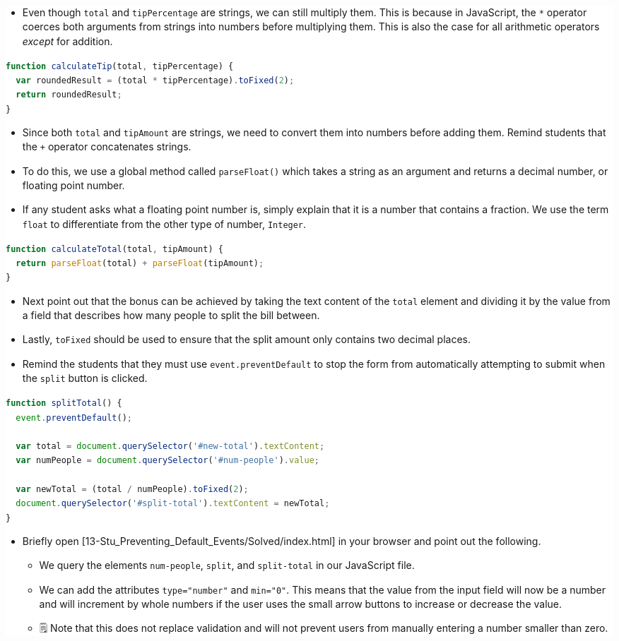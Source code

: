   - Even though `total` and `tipPercentage` are strings, we can still multiply them. This is because in JavaScript, the `*` operator coerces both arguments from strings into numbers before multiplying them. This is also the case for all arithmetic operators _except_ for addition.

  ```js
  function calculateTip(total, tipPercentage) {
    var roundedResult = (total * tipPercentage).toFixed(2);
    return roundedResult;
  }
  ```

  - Since both `total` and `tipAmount` are strings, we need to convert them into numbers before adding them. Remind students that the `+` operator concatenates strings.

  - To do this, we use a global method called `parseFloat()` which takes a string as an argument and returns a decimal number, or floating point number.

  - If any student asks what a floating point number is, simply explain that it is a number that contains a fraction. We use the term `float` to differentiate from the other type of number, `Integer`.

  ```js
  function calculateTotal(total, tipAmount) {
    return parseFloat(total) + parseFloat(tipAmount);
  }
  ```

  - Next point out that the bonus can be achieved by taking the text content of the `total` element and dividing it by the value from a field that describes how many people to split the bill between.

  - Lastly, `toFixed` should be used to ensure that the split amount only contains two decimal places.

  - Remind the students that they must use `event.preventDefault` to stop the form from automatically attempting to submit when the `split` button is clicked.

  ```js
  function splitTotal() {
    event.preventDefault();

    var total = document.querySelector('#new-total').textContent;
    var numPeople = document.querySelector('#num-people').value;

    var newTotal = (total / numPeople).toFixed(2);
    document.querySelector('#split-total').textContent = newTotal;
  }
  ```

- Briefly open [13-Stu_Preventing_Default_Events/Solved/index.html] in your browser and point out the following.

  - We query the elements `num-people`, `split`, and `split-total` in our JavaScript file.

  - We can add the attributes `type="number"` and `min="0"`. This means that the value from the input field will now be a number and will increment by whole numbers if the user uses the small arrow buttons to increase or decrease the value.

  - 🗒 Note that this does not replace validation and will not prevent users from manually entering a number smaller than zero.
